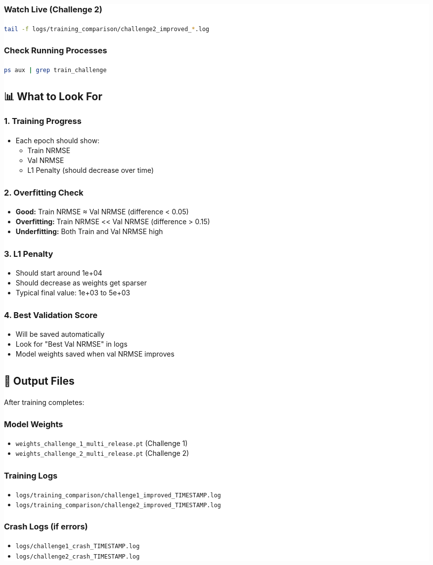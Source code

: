### Watch Live (Challenge 2)
```bash
tail -f logs/training_comparison/challenge2_improved_*.log
```

### Check Running Processes
```bash
ps aux | grep train_challenge
```

## 📊 What to Look For

### 1. Training Progress
- Each epoch should show:
  - Train NRMSE
  - Val NRMSE
  - L1 Penalty (should decrease over time)

### 2. Overfitting Check
- **Good:** Train NRMSE ≈ Val NRMSE (difference < 0.05)
- **Overfitting:** Train NRMSE << Val NRMSE (difference > 0.15)
- **Underfitting:** Both Train and Val NRMSE high

### 3. L1 Penalty
- Should start around 1e+04
- Should decrease as weights get sparser
- Typical final value: 1e+03 to 5e+03

### 4. Best Validation Score
- Will be saved automatically
- Look for "Best Val NRMSE" in logs
- Model weights saved when val NRMSE improves

## 💾 Output Files

After training completes:

### Model Weights
- `weights_challenge_1_multi_release.pt` (Challenge 1)
- `weights_challenge_2_multi_release.pt` (Challenge 2)

### Training Logs
- `logs/training_comparison/challenge1_improved_TIMESTAMP.log`
- `logs/training_comparison/challenge2_improved_TIMESTAMP.log`

### Crash Logs (if errors)
- `logs/challenge1_crash_TIMESTAMP.log`
- `logs/challenge2_crash_TIMESTAMP.log`
